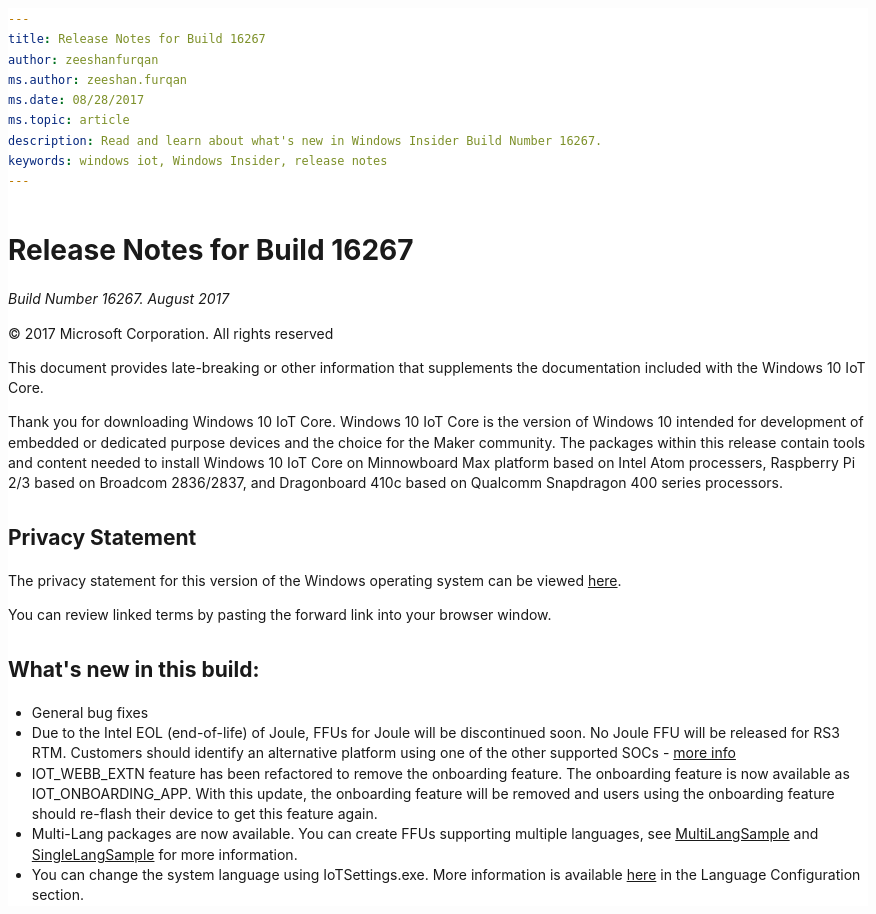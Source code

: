 ```yaml
---
title: Release Notes for Build 16267
author: zeeshanfurqan
ms.author: zeeshan.furqan
ms.date: 08/28/2017
ms.topic: article
description: Read and learn about what's new in Windows Insider Build Number 16267.
keywords: windows iot, Windows Insider, release notes
---
```


# Release Notes for Build 16267

_Build Number 16267. August 2017_

&copy; 2017 Microsoft Corporation. All rights reserved

This document provides late-breaking or other information that supplements the documentation included with the Windows 10 IoT Core.

Thank you for downloading Windows 10 IoT Core. Windows 10 IoT Core is the version of Windows 10 intended for development of embedded or dedicated purpose devices and the choice for the Maker community. The packages within this release contain tools and content needed to install Windows 10 IoT Core on Minnowboard Max platform based on Intel Atom processers, Raspberry Pi 2/3 based on Broadcom 2836/2837, and Dragonboard 410c based on Qualcomm Snapdragon 400 series processors.

## Privacy Statement
The privacy statement for this version of the Windows operating system can be viewed [here](http://go.microsoft.com/fwlink/?LinkId=506737).

You can review linked terms by pasting the forward link into your browser window.

## What's new in this build: 
* General bug fixes 
* Due to the Intel EOL (end-of-life) of Joule, FFUs for Joule will be discontinued soon. No Joule FFU will be released for
RS3 RTM. Customers should identify an alternative platform using one of the other supported SOCs - [more info](../../learn-about-hardware/SoCsAndCustomBoards.md)
* IOT_WEBB_EXTN feature has been refactored to remove the onboarding feature. The onboarding feature is now available as IOT_ONBOARDING_APP.
With this update, the onboarding feature will be removed and users using the onboarding feature should re-flash their device to get this feature again.
* Multi-Lang packages are now available. You can create FFUs supporting multiple languages, see [MultiLangSample](https://github.com/ms-iot/iot-adk-addonkit/tree/master/Source-arm/Products/MultiLangSample) and [SingleLangSample](https://github.com/ms-iot/iot-adk-addonkit/tree/master/Source-arm/Products/SingleLangSample) for more information.
* You can change the system language using IoTSettings.exe. More information is available [here](https://developer.microsoft.com/en-us/windows/iot/docs/cortanaoniotcore) in the Language Configuration section.
